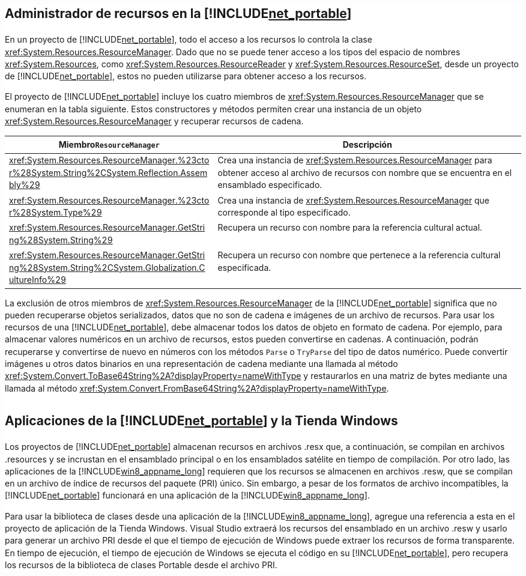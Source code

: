 ## <a name="resource-manager-in-the-includenetportableincludesnet-portable-mdmd"></a>Administrador de recursos en la [!INCLUDE[net_portable](../../../includes/net-portable-md.md)]
 En un proyecto de [!INCLUDE[net_portable](../../../includes/net-portable-md.md)], todo el acceso a los recursos lo controla la clase <xref:System.Resources.ResourceManager>. Dado que no se puede tener acceso a los tipos del espacio de nombres <xref:System.Resources>, como <xref:System.Resources.ResourceReader> y <xref:System.Resources.ResourceSet>, desde un proyecto de [!INCLUDE[net_portable](../../../includes/net-portable-md.md)], estos no pueden utilizarse para obtener acceso a los recursos.

 El proyecto de [!INCLUDE[net_portable](../../../includes/net-portable-md.md)] incluye los cuatro miembros de <xref:System.Resources.ResourceManager> que se enumeran en la tabla siguiente. Estos constructores y métodos permiten crear una instancia de un objeto <xref:System.Resources.ResourceManager> y recuperar recursos de cadena.

|Miembro`ResourceManager`|Descripción|
|------------------------------|-----------------|
|<xref:System.Resources.ResourceManager.%23ctor%28System.String%2CSystem.Reflection.Assembly%29>|Crea una instancia de <xref:System.Resources.ResourceManager> para obtener acceso al archivo de recursos con nombre que se encuentra en el ensamblado especificado.|
|<xref:System.Resources.ResourceManager.%23ctor%28System.Type%29>|Crea una instancia de <xref:System.Resources.ResourceManager> que corresponde al tipo especificado.|
|<xref:System.Resources.ResourceManager.GetString%28System.String%29>|Recupera un recurso con nombre para la referencia cultural actual.|
|<xref:System.Resources.ResourceManager.GetString%28System.String%2CSystem.Globalization.CultureInfo%29>|Recupera un recurso con nombre que pertenece a la referencia cultural especificada.|

 La exclusión de otros miembros de <xref:System.Resources.ResourceManager> de la [!INCLUDE[net_portable](../../../includes/net-portable-md.md)] significa que no pueden recuperarse objetos serializados, datos que no son de cadena e imágenes de un archivo de recursos. Para usar los recursos de una [!INCLUDE[net_portable](../../../includes/net-portable-md.md)], debe almacenar todos los datos de objeto en formato de cadena. Por ejemplo, para almacenar valores numéricos en un archivo de recursos, estos pueden convertirse en cadenas. A continuación, podrán recuperarse y convertirse de nuevo en números con los métodos `Parse` o `TryParse` del tipo de datos numérico. Puede convertir imágenes u otros datos binarios en una representación de cadena mediante una llamada al método <xref:System.Convert.ToBase64String%2A?displayProperty=nameWithType> y restaurarlos en una matriz de bytes mediante una llamada al método <xref:System.Convert.FromBase64String%2A?displayProperty=nameWithType>.

## <a name="the-includenetportableincludesnet-portable-mdmd-and-windows-store-apps"></a>Aplicaciones de la [!INCLUDE[net_portable](../../../includes/net-portable-md.md)] y la Tienda Windows
 Los proyectos de [!INCLUDE[net_portable](../../../includes/net-portable-md.md)] almacenan recursos en archivos .resx que, a continuación, se compilan en archivos .resources y se incrustan en el ensamblado principal o en los ensamblados satélite en tiempo de compilación. Por otro lado, las aplicaciones de la [!INCLUDE[win8_appname_long](../../../includes/win8-appname-long-md.md)] requieren que los recursos se almacenen en archivos .resw, que se compilan en un archivo de índice de recursos del paquete (PRI) único. Sin embargo, a pesar de los formatos de archivo incompatibles, la [!INCLUDE[net_portable](../../../includes/net-portable-md.md)] funcionará en una aplicación de la [!INCLUDE[win8_appname_long](../../../includes/win8-appname-long-md.md)].

 Para usar la biblioteca de clases desde una aplicación de la [!INCLUDE[win8_appname_long](../../../includes/win8-appname-long-md.md)], agregue una referencia a esta en el proyecto de aplicación de la Tienda Windows. Visual Studio extraerá los recursos del ensamblado en un archivo .resw y usarlo para generar un archivo PRI desde el que el tiempo de ejecución de Windows puede extraer los recursos de forma transparente. En tiempo de ejecución, el tiempo de ejecución de Windows se ejecuta el código en su [!INCLUDE[net_portable](../../../includes/net-portable-md.md)], pero recupera los recursos de la biblioteca de clases Portable desde el archivo PRI.
